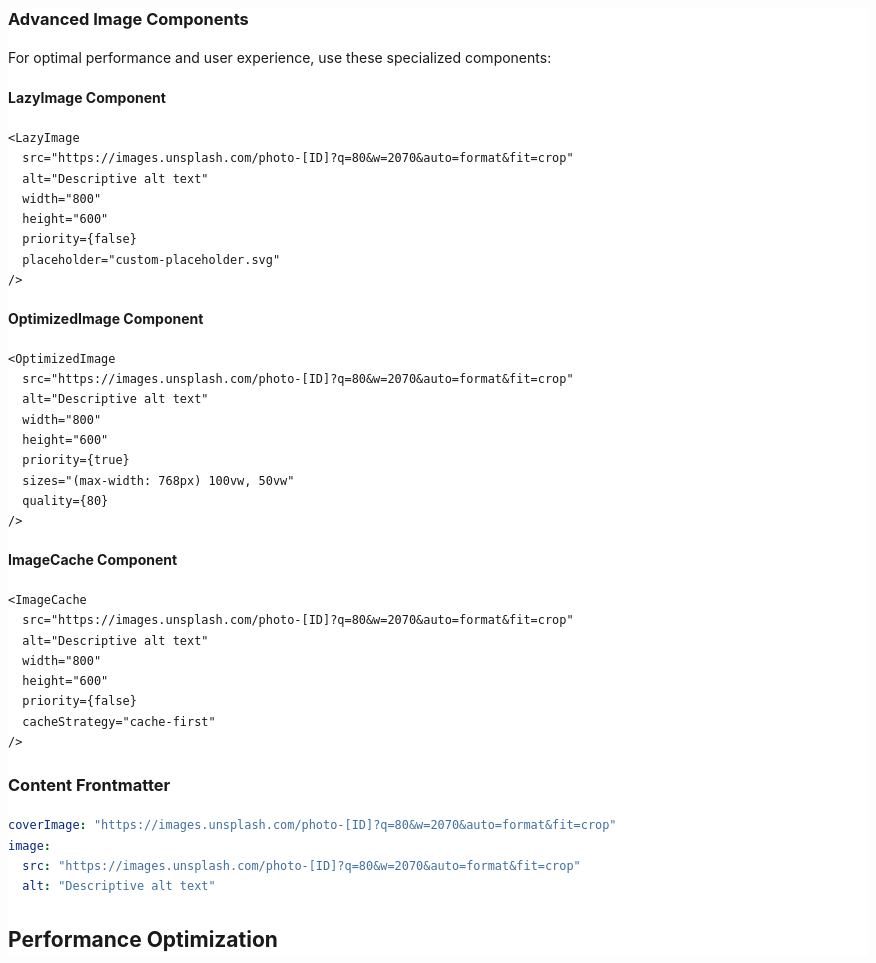 ### **Advanced Image Components**

For optimal performance and user experience, use these specialized components:

#### **LazyImage Component**

```astro
<LazyImage
  src="https://images.unsplash.com/photo-[ID]?q=80&w=2070&auto=format&fit=crop"
  alt="Descriptive alt text"
  width="800"
  height="600"
  priority={false}
  placeholder="custom-placeholder.svg"
/>
```

#### **OptimizedImage Component**

```astro
<OptimizedImage
  src="https://images.unsplash.com/photo-[ID]?q=80&w=2070&auto=format&fit=crop"
  alt="Descriptive alt text"
  width="800"
  height="600"
  priority={true}
  sizes="(max-width: 768px) 100vw, 50vw"
  quality={80}
/>
```

#### **ImageCache Component**

```astro
<ImageCache
  src="https://images.unsplash.com/photo-[ID]?q=80&w=2070&auto=format&fit=crop"
  alt="Descriptive alt text"
  width="800"
  height="600"
  priority={false}
  cacheStrategy="cache-first"
/>
```

### **Content Frontmatter**

```yaml
coverImage: "https://images.unsplash.com/photo-[ID]?q=80&w=2070&auto=format&fit=crop"
image:
  src: "https://images.unsplash.com/photo-[ID]?q=80&w=2070&auto=format&fit=crop"
  alt: "Descriptive alt text"
```

## Performance Optimization
